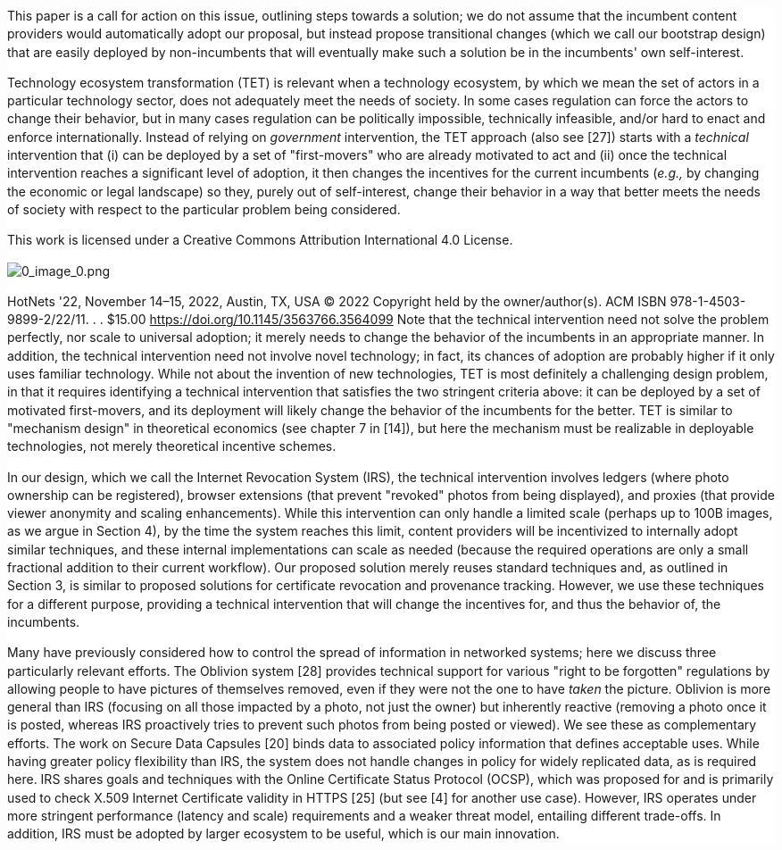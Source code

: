 This paper is a call for action on this issue, outlining steps towards a solution; we do not assume that the incumbent content providers would automatically adopt our proposal, but instead propose transitional changes (which we call our bootstrap design) that are easily deployed by non-incumbents that will eventually make such a solution be in the incumbents' own self-interest.

Technology ecosystem transformation (TET) is relevant when a technology ecosystem, by which we mean the set of actors in a particular technology sector, does not adequately meet the needs of society. In some cases regulation can force the actors to change their behavior, but in many cases regulation can be politically impossible, technically infeasible, and/or hard to enact and enforce internationally. Instead of relying on *government* intervention, the TET approach (also see [27]) starts with a *technical* intervention that (i) can be deployed by a set of "first-movers" who are already motivated to act and (ii) once the technical intervention reaches a significant level of adoption, it then changes the incentives for the current incumbents (*e.g.,* by changing the economic or legal landscape) so they, purely out of self-interest, change their behavior in a way that better meets the needs of society with respect to the particular problem being considered.

This work is licensed under a Creative Commons Attribution International 4.0 License.

![0_image_0.png](0_image_0.png)

HotNets '22, November 14–15, 2022, Austin, TX, USA © 2022 Copyright held by the owner/author(s). ACM ISBN 978-1-4503-9899-2/22/11. . . $15.00 https://doi.org/10.1145/3563766.3564099
Note that the technical intervention need not solve the problem perfectly, nor scale to universal adoption; it merely needs to change the behavior of the incumbents in an appropriate manner. In addition, the technical intervention need not involve novel technology; in fact, its chances of adoption are probably higher if it only uses familiar technology. While not about the invention of new technologies, TET is most definitely a challenging design problem, in that it requires identifying a technical intervention that satisfies the two stringent criteria above: it can be deployed by a set of motivated first-movers, and its deployment will likely change the behavior of the incumbents for the better. TET is similar to
"mechanism design" in theoretical economics (see chapter 7 in [14]), but here the mechanism must be realizable in deployable technologies, not merely theoretical incentive schemes.

In our design, which we call the Internet Revocation System (IRS), the technical intervention involves ledgers (where photo ownership can be registered), browser extensions (that prevent "revoked" photos from being displayed), and proxies (that provide viewer anonymity and scaling enhancements). While this intervention can only handle a limited scale (perhaps up to 100B images, as we argue in Section 4), by the time the system reaches this limit, content providers will be incentivized to internally adopt similar techniques, and these internal implementations can scale as needed (because the required operations are only a small fractional addition to their current workflow). Our proposed solution merely reuses standard techniques and, as outlined in Section 3, is similar to proposed solutions for certificate revocation and provenance tracking. However, we use these techniques for a different purpose, providing a technical intervention that will change the incentives for, and thus the behavior of, the incumbents.

Many have previously considered how to control the spread of information in networked systems; here we discuss three particularly relevant efforts. The Oblivion system [28] provides technical support for various "right to be forgotten" regulations by allowing people to have pictures of themselves removed, even if they were not the one to have *taken* the picture. Oblivion is more general than IRS (focusing on all those impacted by a photo, not just the owner) but inherently reactive (removing a photo once it is posted, whereas IRS proactively tries to prevent such photos from being posted or viewed). We see these as complementary efforts. The work on Secure Data Capsules [20] binds data to associated policy information that defines acceptable uses. While having greater policy flexibility than IRS, the system does not handle changes in policy for widely replicated data, as is required here. IRS shares goals and techniques with the Online Certificate Status Protocol (OCSP), which was proposed for and is primarily used to check X.509 Internet Certificate validity in HTTPS [25] (but see [4] for another use case). However, IRS operates under more stringent performance (latency and scale) requirements and a weaker threat model, entailing different trade-offs. In addition, IRS must be adopted by larger ecosystem to be useful, which is our main innovation.
